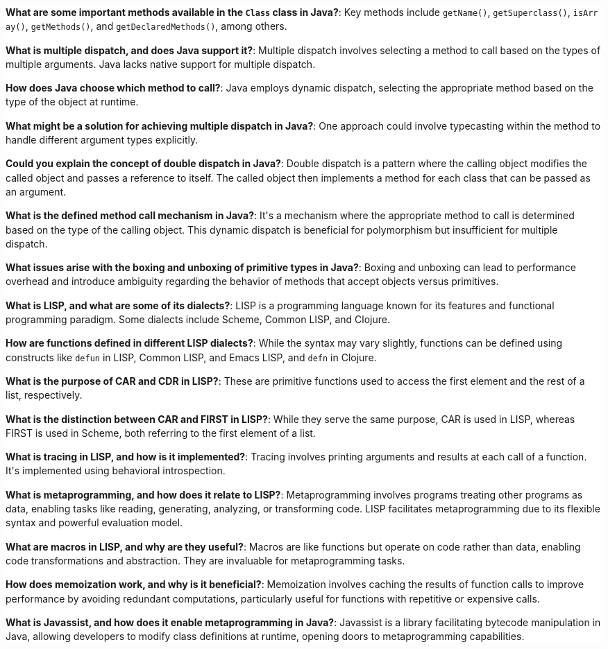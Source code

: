 **What are some important methods available in the `Class` class in Java?**: Key methods include `getName()`, `getSuperclass()`, `isArray()`, `getMethods()`, and `getDeclaredMethods()`, among others.

**What is multiple dispatch, and does Java support it?**: Multiple dispatch involves selecting a method to call based on the types of multiple arguments. Java lacks native support for multiple dispatch.

**How does Java choose which method to call?**: Java employs dynamic dispatch, selecting the appropriate method based on the type of the object at runtime.

**What might be a solution for achieving multiple dispatch in Java?**: One approach could involve typecasting within the method to handle different argument types explicitly.

**Could you explain the concept of double dispatch in Java?**: Double dispatch is a pattern where the calling object modifies the called object and passes a reference to itself. The called object then implements a method for each class that can be passed as an argument.

**What is the defined method call mechanism in Java?**: It's a mechanism where the appropriate method to call is determined based on the type of the calling object. This dynamic dispatch is beneficial for polymorphism but insufficient for multiple dispatch.

**What issues arise with the boxing and unboxing of primitive types in Java?**: Boxing and unboxing can lead to performance overhead and introduce ambiguity regarding the behavior of methods that accept objects versus primitives.

**What is LISP, and what are some of its dialects?**: LISP is a programming language known for its features and functional programming paradigm. Some dialects include Scheme, Common LISP, and Clojure.

**How are functions defined in different LISP dialects?**: While the syntax may vary slightly, functions can be defined using constructs like `defun` in LISP, Common LISP, and Emacs LISP, and `defn` in Clojure.

**What is the purpose of CAR and CDR in LISP?**: These are primitive functions used to access the first element and the rest of a list, respectively.

**What is the distinction between CAR and FIRST in LISP?**: While they serve the same purpose, CAR is used in LISP, whereas FIRST is used in Scheme, both referring to the first element of a list.

**What is tracing in LISP, and how is it implemented?**: Tracing involves printing arguments and results at each call of a function. It's implemented using behavioral introspection.

**What is metaprogramming, and how does it relate to LISP?**: Metaprogramming involves programs treating other programs as data, enabling tasks like reading, generating, analyzing, or transforming code. LISP facilitates metaprogramming due to its flexible syntax and powerful evaluation model.

**What are macros in LISP, and why are they useful?**: Macros are like functions but operate on code rather than data, enabling code transformations and abstraction. They are invaluable for metaprogramming tasks.

**How does memoization work, and why is it beneficial?**: Memoization involves caching the results of function calls to improve performance by avoiding redundant computations, particularly useful for functions with repetitive or expensive calls.

**What is Javassist, and how does it enable metaprogramming in Java?**: Javassist is a library facilitating bytecode manipulation in Java, allowing developers to modify class definitions at runtime, opening doors to metaprogramming capabilities.
